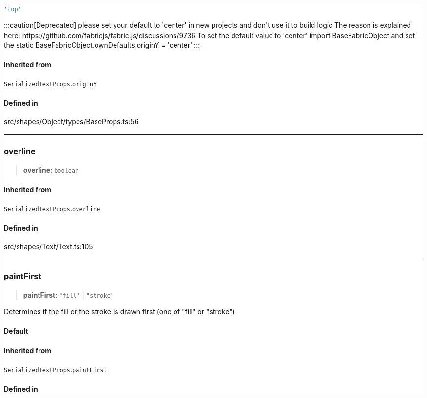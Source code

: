 ```ts
'top'
```

:::caution[Deprecated]
please set your default to 'center' in new projects and don't use it to build logic
The reason is explained here: https://github.com/fabricjs/fabric.js/discussions/9736
To set the default value to 'center' import BaseFabricObject and set the static BaseFabricObject.ownDefaults.originY = 'center'
:::

#### Inherited from

[`SerializedTextProps`](/api/interfaces/serializedtextprops/).[`originY`](/api/interfaces/serializedtextprops/#originy)

#### Defined in

[src/shapes/Object/types/BaseProps.ts:56](https://github.com/fabricjs/fabric.js/blob/a0b4adf41e0a1fd81824114cedd4c32bfb8cac25/src/shapes/Object/types/BaseProps.ts#L56)

***

### overline

> **overline**: `boolean`

#### Inherited from

[`SerializedTextProps`](/api/interfaces/serializedtextprops/).[`overline`](/api/interfaces/serializedtextprops/#overline)

#### Defined in

[src/shapes/Text/Text.ts:105](https://github.com/fabricjs/fabric.js/blob/a0b4adf41e0a1fd81824114cedd4c32bfb8cac25/src/shapes/Text/Text.ts#L105)

***

### paintFirst

> **paintFirst**: `"fill"` \| `"stroke"`

Determines if the fill or the stroke is drawn first (one of "fill" or "stroke")

#### Default

```ts

```

#### Inherited from

[`SerializedTextProps`](/api/interfaces/serializedtextprops/).[`paintFirst`](/api/interfaces/serializedtextprops/#paintfirst)

#### Defined in
